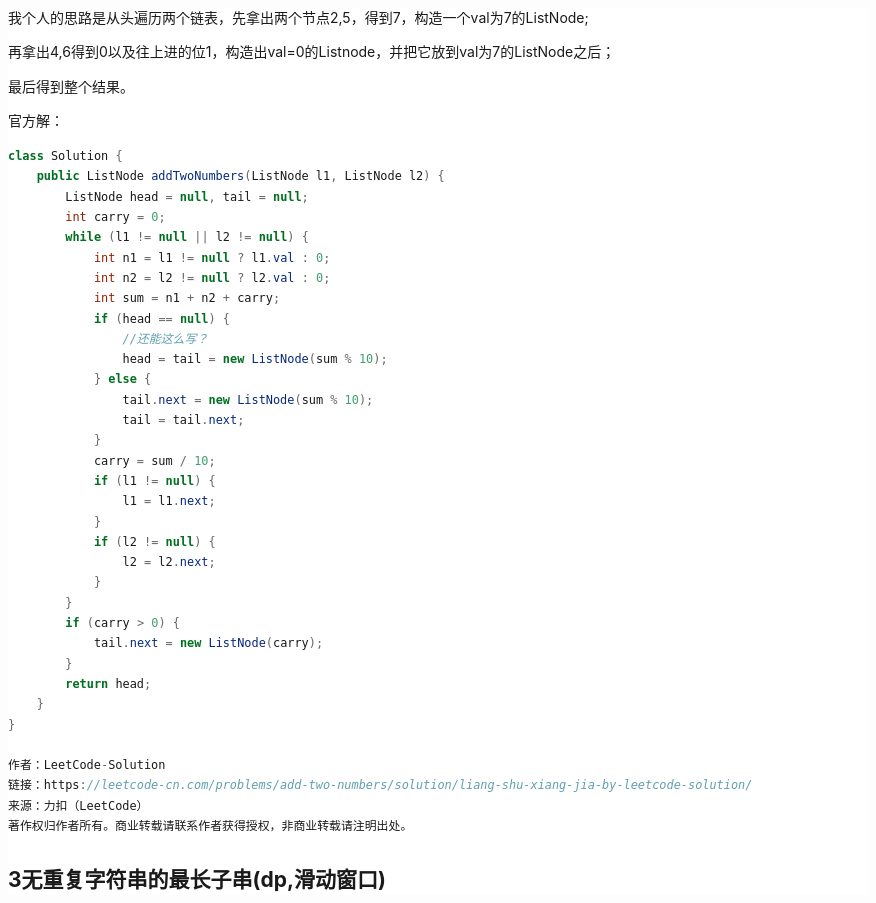 我个人的思路是从头遍历两个链表，先拿出两个节点2,5，得到7，构造一个val为7的ListNode;

再拿出4,6得到0以及往上进的位1，构造出val=0的Listnode，并把它放到val为7的ListNode之后；

最后得到整个结果。

官方解：

```java
class Solution {
    public ListNode addTwoNumbers(ListNode l1, ListNode l2) {
        ListNode head = null, tail = null;
        int carry = 0;
        while (l1 != null || l2 != null) {
            int n1 = l1 != null ? l1.val : 0;
            int n2 = l2 != null ? l2.val : 0;
            int sum = n1 + n2 + carry;
            if (head == null) {
                //还能这么写？
                head = tail = new ListNode(sum % 10);
            } else {
                tail.next = new ListNode(sum % 10);
                tail = tail.next;
            }
            carry = sum / 10;
            if (l1 != null) {
                l1 = l1.next;
            }
            if (l2 != null) {
                l2 = l2.next;
            }
        }
        if (carry > 0) {
            tail.next = new ListNode(carry);
        }
        return head;
    }
}

作者：LeetCode-Solution
链接：https://leetcode-cn.com/problems/add-two-numbers/solution/liang-shu-xiang-jia-by-leetcode-solution/
来源：力扣（LeetCode）
著作权归作者所有。商业转载请联系作者获得授权，非商业转载请注明出处。
```

## 3无重复字符串的最长子串(dp,滑动窗口)
